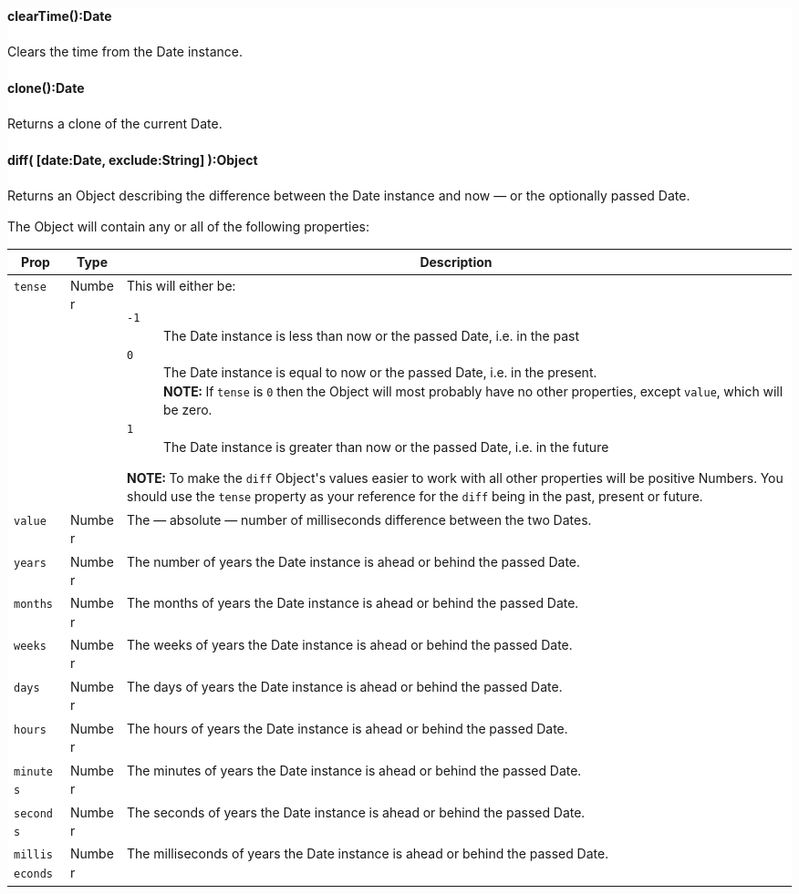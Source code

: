 #### clearTime():Date
Clears the time from the Date instance.

#### clone():Date
Returns a clone of the current Date.

#### diff( [date:Date, exclude:String] ):Object
Returns an Object describing the difference between the Date instance and now — or the optionally passed Date.

The Object will contain any or all of the following properties:

<table border="0" cellpadding="0" cellspacing="0" width="100%">
	<thead>
		<tr><th width="32">Prop</th><th width="48">Type</th><th>Description</th></tr>
	</thead>
	<tbody>
		<tr><td width="48"><code>tense</code></td><td width="48">Number</td><td>This will either be:
			<dl>
				<dt><code>-1</code></dt><dd>The Date instance is less than now or the passed Date, i.e. in the past</dd>
				<dt><code>0</code></dt><dd>The Date instance is equal to now or the passed Date, i.e. in the present.<br /><strong>NOTE:</strong> If <code>tense</code> is <code>0</code> then the Object will most probably have no other properties, except <code>value</code>, which will be zero.</dd>
				<dt><code>1</code></dt><dd>The Date instance is greater than now or the passed Date,  i.e. in the future</dd>
			</dl>
			<strong>NOTE:</strong> To make the <code>diff</code> Object's values easier to work with all other properties will be positive Numbers. You should use the <code>tense</code> property as your reference for the <code>diff</code> being in the past, present or future.
		</td></tr>
		<tr><td width="48"><code>value</code></td><td width="48">Number</td><td>The — absolute — number of milliseconds difference between the two Dates.</td></tr>
		<tr><td width="48"><code>years</code></td><td width="48">Number</td><td>The number of years the Date instance is ahead or behind the passed Date.</td></tr>
		<tr><td width="48"><code>months</code></td><td width="48">Number</td><td>The months of years the Date instance is ahead or behind the passed Date.</td></tr>
		<tr><td width="48"><code>weeks</code></td><td width="48">Number</td><td>The weeks of years the Date instance is ahead or behind the passed Date.</td></tr>
		<tr><td width="48"><code>days</code></td><td width="48">Number</td><td>The days of years the Date instance is ahead or behind the passed Date.</td></tr>
		<tr><td width="48"><code>hours</code></td><td width="48">Number</td><td>The hours of years the Date instance is ahead or behind the passed Date.</td></tr>
		<tr><td width="48"><code>minutes</code></td><td width="48">Number</td><td>The minutes of years the Date instance is ahead or behind the passed Date.</td></tr>
		<tr><td width="48"><code>seconds</code></td><td width="48">Number</td><td>The seconds of years the Date instance is ahead or behind the passed Date.</td></tr>
		<tr><td width="48"><code>milliseconds</code></td><td width="48">Number</td><td>The milliseconds of years the Date instance is ahead or behind the passed Date.</td></tr>
	</tbody>
</table>
